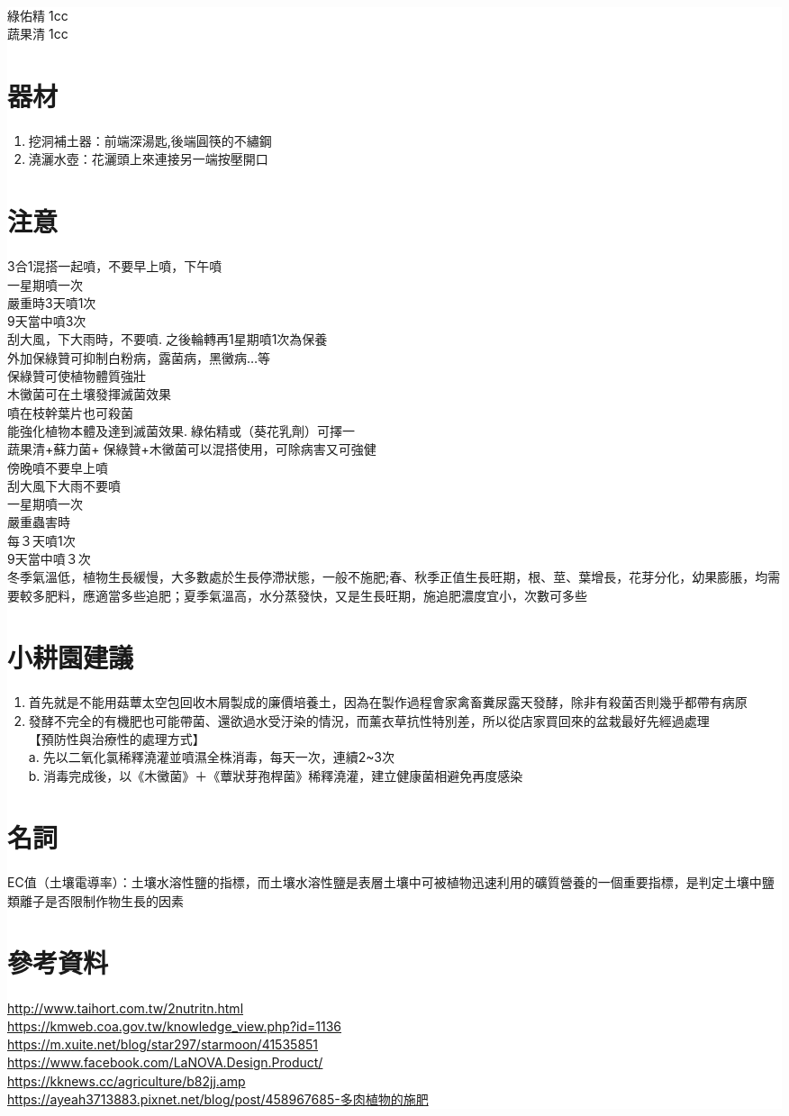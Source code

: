 綠佑精  1cc  
蔬果清  1cc  

# 器材  
1. 挖洞補土器：前端深湯匙,後端圓筷的不繡鋼  
2. 澆灑水壺：花灑頭上來連接另一端按壓開口  

# 注意
3合1混搭一起噴，不要早上噴，下午噴  
一星期噴一次  
嚴重時3天噴1次  
9天當中噴3次  
刮大風，下大雨時，不要噴. 
之後輪轉再1星期噴1次為保養  
外加保綠贊可抑制白粉病，露菌病，黑黴病…等  
保綠贊可使植物體質強壯  
木黴菌可在土壤發揮滅菌效果  
噴在枝幹葉片也可殺菌  
能強化植物本體及達到滅菌效果. 
綠佑精或（葵花乳劑）可擇一  
蔬果清+蘇力菌+ 保綠贊+木黴菌可以混搭使用，可除病害又可強健  
傍晚噴不要皁上噴  
刮大風下大雨不要噴  
一星期噴一次  
嚴重蟲害時  
每３天噴1次  
9天當中噴３次   
冬季氣溫低，植物生長緩慢，大多數處於生長停滯狀態，一般不施肥;春、秋季正值生長旺期，根、莖、葉增長，花芽分化，幼果膨脹，均需要較多肥料，應適當多些追肥；夏季氣溫高，水分蒸發快，又是生長旺期，施追肥濃度宜小，次數可多些  

# 小耕園建議
1. 首先就是不能用菇蕈太空包回收木屑製成的廉價培養土，因為在製作過程會家禽畜糞尿露天發酵，除非有殺菌否則幾乎都帶有病原  
2. 發酵不完全的有機肥也可能帶菌、還欲過水受汙染的情況，而薰衣草抗性特別差，所以從店家買回來的盆栽最好先經過處理  
【預防性與治療性的處理方式】  
a. 先以二氧化氯稀釋澆灌並噴濕全株消毒，每天一次，連續2~3次  
b. 消毒完成後，以《木黴菌》＋《蕈狀芽孢桿菌》稀釋澆灌，建立健康菌相避免再度感染  

# 名詞
EC值（土壤電導率）：土壤水溶性鹽的指標，而土壤水溶性鹽是表層土壤中可被植物迅速利用的礦質營養的一個重要指標，是判定土壤中鹽類離子是否限制作物生長的因素  

# 參考資料
http://www.taihort.com.tw/2nutritn.html  
https://kmweb.coa.gov.tw/knowledge_view.php?id=1136  
https://m.xuite.net/blog/star297/starmoon/41535851  
https://www.facebook.com/LaNOVA.Design.Product/    
https://kknews.cc/agriculture/b82jj.amp  
https://ayeah3713883.pixnet.net/blog/post/458967685-多肉植物的施肥  
